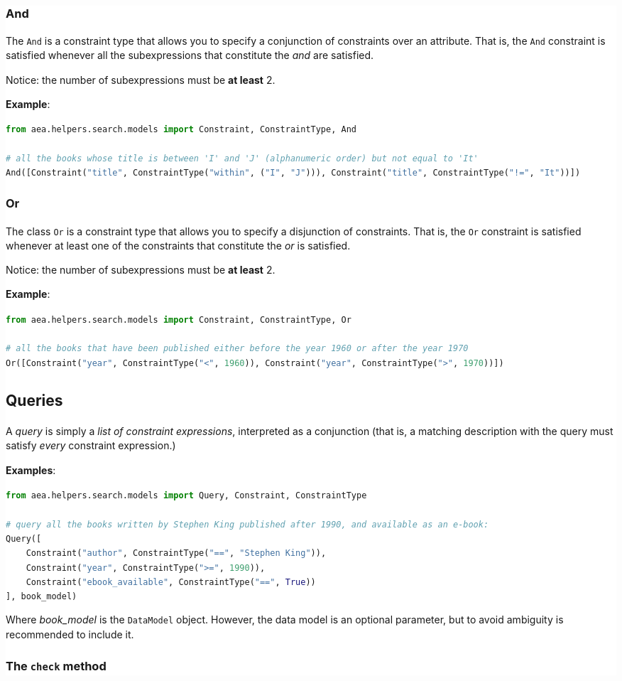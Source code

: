 ### And

The `And` is a constraint type that allows you to specify a conjunction of constraints over an attribute. That is, the `And` constraint is satisfied whenever all the subexpressions that constitute the _and_ are satisfied.

Notice: the number of subexpressions must be **at least** 2.

**Example**:

``` python
from aea.helpers.search.models import Constraint, ConstraintType, And

# all the books whose title is between 'I' and 'J' (alphanumeric order) but not equal to 'It'
And([Constraint("title", ConstraintType("within", ("I", "J"))), Constraint("title", ConstraintType("!=", "It"))])
```

### Or

The class `Or` is a constraint type that allows you to specify a disjunction of constraints. That is, the `Or` constraint is satisfied whenever at least one of the constraints that constitute the _or_ is satisfied.

Notice: the number of subexpressions must be **at least** 2.

**Example**:

``` python
from aea.helpers.search.models import Constraint, ConstraintType, Or

# all the books that have been published either before the year 1960 or after the year 1970
Or([Constraint("year", ConstraintType("<", 1960)), Constraint("year", ConstraintType(">", 1970))])
```

## Queries

A _query_ is simply a _list of constraint expressions_, interpreted as a conjunction (that is, a matching description with the query must satisfy _every_ constraint expression.)

**Examples**:

``` python
from aea.helpers.search.models import Query, Constraint, ConstraintType

# query all the books written by Stephen King published after 1990, and available as an e-book:
Query([
    Constraint("author", ConstraintType("==", "Stephen King")),
    Constraint("year", ConstraintType(">=", 1990)),
    Constraint("ebook_available", ConstraintType("==", True))
], book_model)
```

Where _book_model_ is the `DataModel` object. However, the data model is
an optional parameter, but to avoid ambiguity is recommended to include it.

### The ``check`` method
